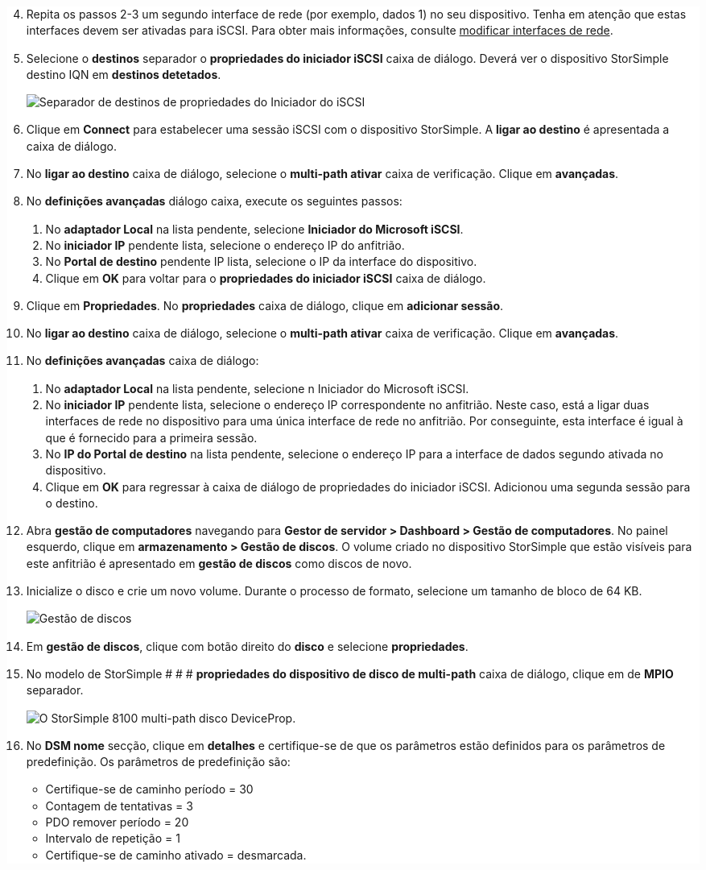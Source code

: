 4. Repita os passos 2-3 um segundo interface de rede (por exemplo, dados 1) no seu dispositivo. Tenha em atenção que estas interfaces devem ser ativadas para iSCSI. Para obter mais informações, consulte [modificar interfaces de rede](storsimple-8000-modify-device-config.md#modify-network-interfaces).
5. Selecione o **destinos** separador o **propriedades do iniciador iSCSI** caixa de diálogo. Deverá ver o dispositivo StorSimple destino IQN em **destinos detetados**.

   ![Separador de destinos de propriedades do Iniciador do iSCSI](./media/storsimple-configure-mpio-windows-server/IC741007.png)
   
6. Clique em **Connect** para estabelecer uma sessão iSCSI com o dispositivo StorSimple. A **ligar ao destino** é apresentada a caixa de diálogo.
7. No **ligar ao destino** caixa de diálogo, selecione o **multi-path ativar** caixa de verificação. Clique em **avançadas**.
8. No **definições avançadas** diálogo caixa, execute os seguintes passos:
   
   1. No **adaptador Local** na lista pendente, selecione **Iniciador do Microsoft iSCSI**.
   2. No **iniciador IP** pendente lista, selecione o endereço IP do anfitrião.
   3. No **Portal de destino** pendente IP lista, selecione o IP da interface do dispositivo.
   4. Clique em **OK** para voltar para o **propriedades do iniciador iSCSI** caixa de diálogo.
9. Clique em **Propriedades**. No **propriedades** caixa de diálogo, clique em **adicionar sessão**.
10. No **ligar ao destino** caixa de diálogo, selecione o **multi-path ativar** caixa de verificação. Clique em **avançadas**.
11. No **definições avançadas** caixa de diálogo:

    1. No **adaptador Local** na lista pendente, selecione n Iniciador do Microsoft iSCSI.
    2. No **iniciador IP** pendente lista, selecione o endereço IP correspondente no anfitrião. Neste caso, está a ligar duas interfaces de rede no dispositivo para uma única interface de rede no anfitrião. Por conseguinte, esta interface é igual à que é fornecido para a primeira sessão.
    3. No **IP do Portal de destino** na lista pendente, selecione o endereço IP para a interface de dados segundo ativada no dispositivo.
    4. Clique em **OK** para regressar à caixa de diálogo de propriedades do iniciador iSCSI. Adicionou uma segunda sessão para o destino.
12. Abra **gestão de computadores** navegando para **Gestor de servidor > Dashboard > Gestão de computadores**. No painel esquerdo, clique em **armazenamento > Gestão de discos**. O volume criado no dispositivo StorSimple que estão visíveis para este anfitrião é apresentado em **gestão de discos** como discos de novo.
13. Inicialize o disco e crie um novo volume. Durante o processo de formato, selecione um tamanho de bloco de 64 KB.
    
    ![Gestão de discos](./media/storsimple-configure-mpio-windows-server/IC741008.png)
14. Em **gestão de discos**, clique com botão direito do **disco** e selecione **propriedades**.
15. No modelo de StorSimple # # # **propriedades do dispositivo de disco de multi-path** caixa de diálogo, clique em de **MPIO** separador.
    
    ![O StorSimple 8100 multi-path disco DeviceProp.](./media/storsimple-configure-mpio-windows-server/IC741009.png)
16. No **DSM nome** secção, clique em **detalhes** e certifique-se de que os parâmetros estão definidos para os parâmetros de predefinição. Os parâmetros de predefinição são:
    
    * Certifique-se de caminho período = 30
    * Contagem de tentativas = 3
    * PDO remover período = 20
    * Intervalo de repetição = 1
    * Certifique-se de caminho ativado = desmarcada.
